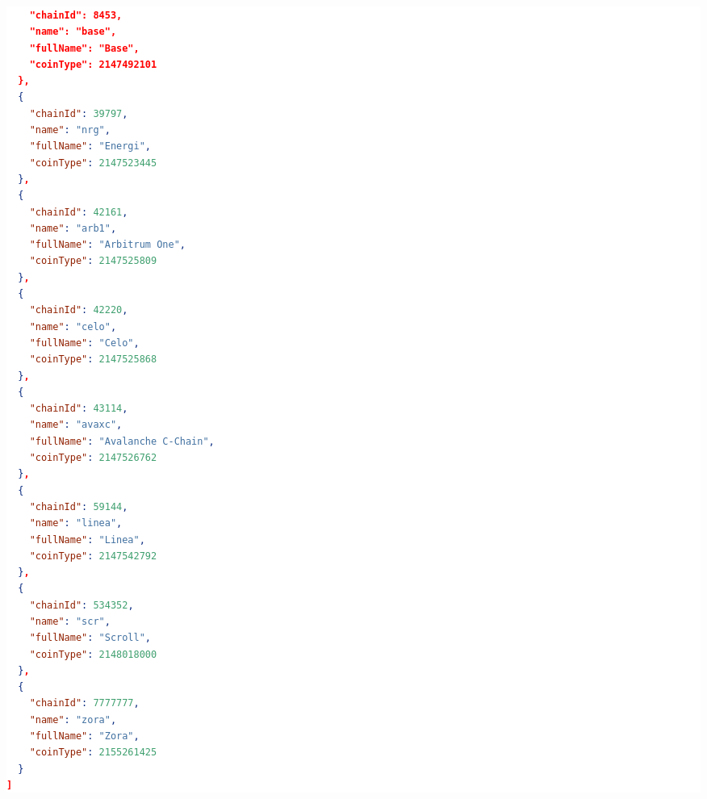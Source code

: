 ```json
    "chainId": 8453,
    "name": "base",
    "fullName": "Base",
    "coinType": 2147492101
  },
  {
    "chainId": 39797,
    "name": "nrg",
    "fullName": "Energi",
    "coinType": 2147523445
  },
  {
    "chainId": 42161,
    "name": "arb1",
    "fullName": "Arbitrum One",
    "coinType": 2147525809
  },
  {
    "chainId": 42220,
    "name": "celo",
    "fullName": "Celo",
    "coinType": 2147525868
  },
  {
    "chainId": 43114,
    "name": "avaxc",
    "fullName": "Avalanche C-Chain",
    "coinType": 2147526762
  },
  {
    "chainId": 59144,
    "name": "linea",
    "fullName": "Linea",
    "coinType": 2147542792
  },
  {
    "chainId": 534352,
    "name": "scr",
    "fullName": "Scroll",
    "coinType": 2148018000
  },
  {
    "chainId": 7777777,
    "name": "zora",
    "fullName": "Zora",
    "coinType": 2155261425
  }
]
```